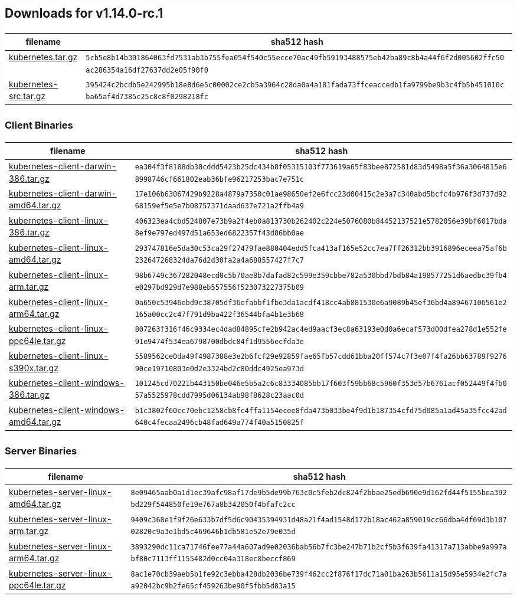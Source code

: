 ## Downloads for v1.14.0-rc.1


filename | sha512 hash
-------- | -----------
[kubernetes.tar.gz](https://dl.k8s.io/v1.14.0-rc.1/kubernetes.tar.gz) | `5cb5e8b14b301864063fd7531ab3b755fea054f540c55ecce70ac49fb59193488575eb42ba89c8b4a44f6f2d005602ffc50ac286354a16df27637dd2e05f90f0`
[kubernetes-src.tar.gz](https://dl.k8s.io/v1.14.0-rc.1/kubernetes-src.tar.gz) | `395424c2bcdb5e242995b18e8d6e5c00002ce2cb5a3964c28da0a4a181fada73ffceaccedb1fa9799be9b3c4fb5b451010cba65af4d7385c25c8c8f0298218fc`

### Client Binaries

filename | sha512 hash
-------- | -----------
[kubernetes-client-darwin-386.tar.gz](https://dl.k8s.io/v1.14.0-rc.1/kubernetes-client-darwin-386.tar.gz) | `ea304f3f8188db30cddd5423b25dc434b8f05315103f773619a65f83bee872581d83d5498a5f36a3064815e68998746cf661802eab36bfe96217253bac7e751c`
[kubernetes-client-darwin-amd64.tar.gz](https://dl.k8s.io/v1.14.0-rc.1/kubernetes-client-darwin-amd64.tar.gz) | `17e106b63067429b9228a4879a7350c01ae98650ef2e6fcc23d00415c2e3a7c340abd5bcfc4b976f3d737d9268159ef5e5e7b08757371daad637e721a2ffb4a9`
[kubernetes-client-linux-386.tar.gz](https://dl.k8s.io/v1.14.0-rc.1/kubernetes-client-linux-386.tar.gz) | `406323ea4cbd524807e73b9a2f4eb0a813730b262402c224e5076080b84452137521e5782056e39bf6017bda8ef9e797ed497d51a653ed6822357f43d86bb0ae`
[kubernetes-client-linux-amd64.tar.gz](https://dl.k8s.io/v1.14.0-rc.1/kubernetes-client-linux-amd64.tar.gz) | `293747816e5da30c53ca29f27479fae880404edd5fca413af165e52cc7ea7ff26312bb3916896eceea75af6b232647268324da76d2d30fa2a4a688557427f7c7`
[kubernetes-client-linux-arm.tar.gz](https://dl.k8s.io/v1.14.0-rc.1/kubernetes-client-linux-arm.tar.gz) | `98b6749c367282048ecd0c5b70ae8b7dafad82c599e359cbbe782a530bbd7bdb84a198577251d6aedbc39fb4e0297bd929d7e988eb557556f523073227375b09`
[kubernetes-client-linux-arm64.tar.gz](https://dl.k8s.io/v1.14.0-rc.1/kubernetes-client-linux-arm64.tar.gz) | `0a650c53946ebd9c38705df36efabbf1fbe3da1acdf418cc4ab881530e6a9089b45ef36bd4a89467106561e2165a00cc2c47f791d9ba422f36544bfa4b1e3b68`
[kubernetes-client-linux-ppc64le.tar.gz](https://dl.k8s.io/v1.14.0-rc.1/kubernetes-client-linux-ppc64le.tar.gz) | `807263f316f46c9334ec4dad84895cfe2b942ac4ed9aacf3ec8a63193e0d0a6ecaf573d00dfea278d1e552fe91e9474f534ea6798700dbdc84f1d9556ecfda3e`
[kubernetes-client-linux-s390x.tar.gz](https://dl.k8s.io/v1.14.0-rc.1/kubernetes-client-linux-s390x.tar.gz) | `5589562ce0da49f4987388e3e2b6fcf29e92859fae65fb57cdd61bba20ff574c7f3e07f4fa26bb63789f927690ce19710803e0d2e3324bd2c80ddc4925ea973d`
[kubernetes-client-windows-386.tar.gz](https://dl.k8s.io/v1.14.0-rc.1/kubernetes-client-windows-386.tar.gz) | `101245cd70221b443150be046e5b5a2c6c83334085bb17f603f59bb68c5960f353d57b6761acf052449f4fb057a5525978cdd7995d06134ab98f8628c23aac0d`
[kubernetes-client-windows-amd64.tar.gz](https://dl.k8s.io/v1.14.0-rc.1/kubernetes-client-windows-amd64.tar.gz) | `b1c3802f60cc70ebc1258cb8fc4ffa1154ecee8fda473b033be4f9d1b187354cfd75d085a1ad45a35fcc42ad640c4fecaa2496cb48fad649a774f40a5150825f`

### Server Binaries

filename | sha512 hash
-------- | -----------
[kubernetes-server-linux-amd64.tar.gz](https://dl.k8s.io/v1.14.0-rc.1/kubernetes-server-linux-amd64.tar.gz) | `8e09465aab0a1d1ec39afc98af17de9b5de99b763c0c5feb2dc824f2bbae25edb690e9d162fd44f5155bea392bd229f544850fe19e767a8b342050f4bfafc2cc`
[kubernetes-server-linux-arm.tar.gz](https://dl.k8s.io/v1.14.0-rc.1/kubernetes-server-linux-arm.tar.gz) | `9409c368e1f9f26e633b7df5d6c90435394931d48a21f4ad1548d172b18ac462a859019cc66dba4df69d3b10702820c9a3e1bd5c469646b1db581e52e79e035d`
[kubernetes-server-linux-arm64.tar.gz](https://dl.k8s.io/v1.14.0-rc.1/kubernetes-server-linux-arm64.tar.gz) | `3893290dc11ca71746fee77a44a607ad9e02036bab56b7fc3be247b71b2cf5b3f639fa41317a713abbe9a997abf80c7113ff1155482d0cc04a318ec8beccf869`
[kubernetes-server-linux-ppc64le.tar.gz](https://dl.k8s.io/v1.14.0-rc.1/kubernetes-server-linux-ppc64le.tar.gz) | `8ac1e70cb39aeb5b1fe92c3ebba428db2036be739f462cc2f876f17dc71a01ba263b5611a15d95e5934e2fc7aa92042bc9b2fe65cf459263be90f5fbb5d83a15`